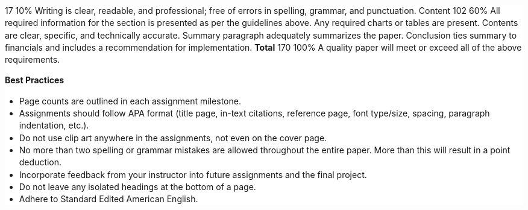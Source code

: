    <td> 17</td>

   <td> 10%</td>

   <td>Writing is clear, readable, and professional; free of errors in spelling, grammar, and punctuation.</td>

  </tr>

  <tr>

   <td>Content</td>

   <td> 102</td>

   <td> 60%</td>

   <td>All required information for the section is presented as per the guidelines above. Any required charts or tables are present. Contents are clear, specific, and technically accurate. Summary paragraph adequately summarizes the paper. Conclusion ties summary to financials and includes a recommendation for implementation.</td>

  </tr>

  <tr>

   <td><strong>Total</strong></td>

   <td> 170</td>

   <td> 100%</td>

   <td>A quality paper will meet or exceed all of the above requirements.</td>

  </tr>

 </tbody>

</table>

<strong>Best Practices</strong>

<ul>

 <li>Page counts are outlined in each assignment milestone.</li>

 <li>Assignments should follow APA format (title page, in-text citations, reference page, font type/size, spacing, paragraph indentation, etc.).</li>

 <li>Do not use clip art anywhere in the assignments, not even on the cover page.</li>

 <li>No more than two spelling or grammar mistakes are allowed throughout the entire paper. More than this will result in a point deduction.</li>

 <li>Incorporate feedback from your instructor into future assignments and the final project.</li>

 <li>Do not leave any isolated headings at the bottom of a page.</li>

 <li>Adhere to Standard Edited American English.</li>

</ul>


